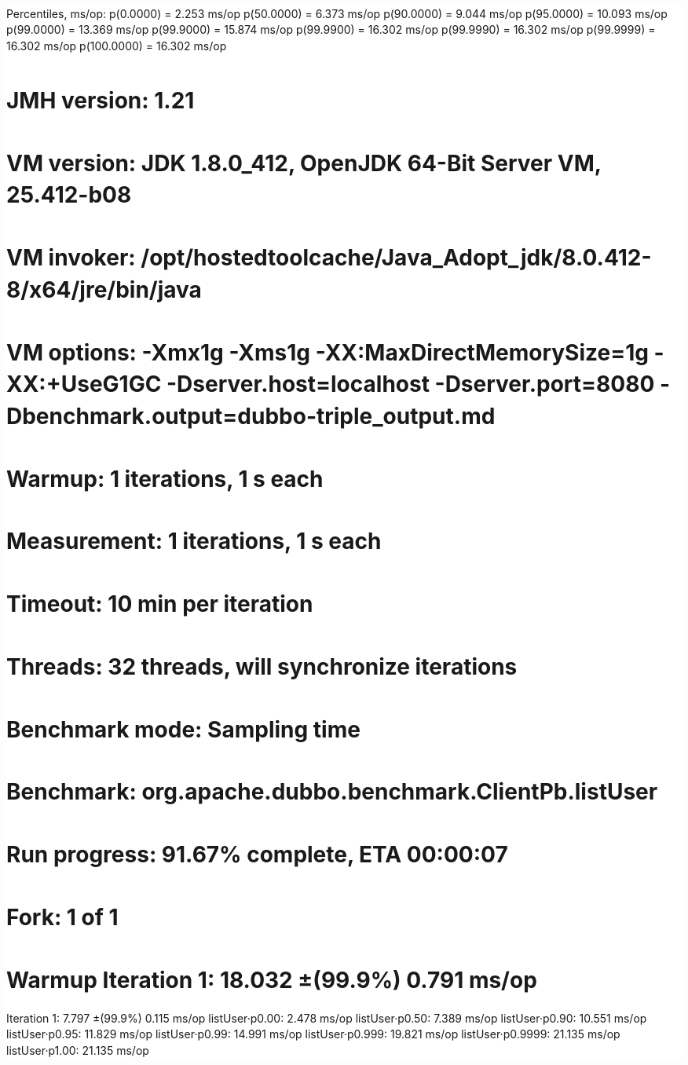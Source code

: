   Percentiles, ms/op:
      p(0.0000) =      2.253 ms/op
     p(50.0000) =      6.373 ms/op
     p(90.0000) =      9.044 ms/op
     p(95.0000) =     10.093 ms/op
     p(99.0000) =     13.369 ms/op
     p(99.9000) =     15.874 ms/op
     p(99.9900) =     16.302 ms/op
     p(99.9990) =     16.302 ms/op
     p(99.9999) =     16.302 ms/op
    p(100.0000) =     16.302 ms/op


# JMH version: 1.21
# VM version: JDK 1.8.0_412, OpenJDK 64-Bit Server VM, 25.412-b08
# VM invoker: /opt/hostedtoolcache/Java_Adopt_jdk/8.0.412-8/x64/jre/bin/java
# VM options: -Xmx1g -Xms1g -XX:MaxDirectMemorySize=1g -XX:+UseG1GC -Dserver.host=localhost -Dserver.port=8080 -Dbenchmark.output=dubbo-triple_output.md
# Warmup: 1 iterations, 1 s each
# Measurement: 1 iterations, 1 s each
# Timeout: 10 min per iteration
# Threads: 32 threads, will synchronize iterations
# Benchmark mode: Sampling time
# Benchmark: org.apache.dubbo.benchmark.ClientPb.listUser

# Run progress: 91.67% complete, ETA 00:00:07
# Fork: 1 of 1
# Warmup Iteration   1: 18.032 ±(99.9%) 0.791 ms/op
Iteration   1: 7.797 ±(99.9%) 0.115 ms/op
                 listUser·p0.00:   2.478 ms/op
                 listUser·p0.50:   7.389 ms/op
                 listUser·p0.90:   10.551 ms/op
                 listUser·p0.95:   11.829 ms/op
                 listUser·p0.99:   14.991 ms/op
                 listUser·p0.999:  19.821 ms/op
                 listUser·p0.9999: 21.135 ms/op
                 listUser·p1.00:   21.135 ms/op
